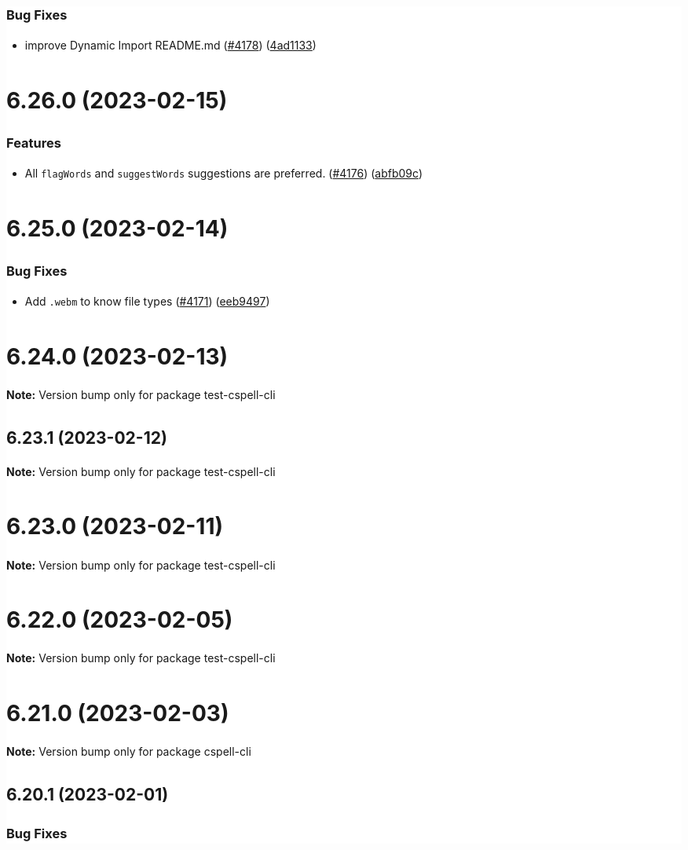 ### Bug Fixes

* improve Dynamic Import README.md ([#4178](https://github.com/streetsidesoftware/cspell-cli/issues/4178)) ([4ad1133](https://github.com/streetsidesoftware/cspell-cli/commit/4ad1133e6230969e9486d7e7a158cba5c3d75d7f))

# 6.26.0 (2023-02-15)

### Features

* All `flagWords` and `suggestWords` suggestions are preferred. ([#4176](https://github.com/streetsidesoftware/cspell-cli/issues/4176)) ([abfb09c](https://github.com/streetsidesoftware/cspell-cli/commit/abfb09c1fefe0b17aae332a23bb79017496c416a))

# 6.25.0 (2023-02-14)

### Bug Fixes

* Add `.webm` to know file types ([#4171](https://github.com/streetsidesoftware/cspell-cli/issues/4171)) ([eeb9497](https://github.com/streetsidesoftware/cspell-cli/commit/eeb9497143aa2215d857c8a872b94362c1ffe19e))

# 6.24.0 (2023-02-13)

**Note:** Version bump only for package test-cspell-cli

## 6.23.1 (2023-02-12)

**Note:** Version bump only for package test-cspell-cli

# 6.23.0 (2023-02-11)

**Note:** Version bump only for package test-cspell-cli

# 6.22.0 (2023-02-05)

**Note:** Version bump only for package test-cspell-cli

# 6.21.0 (2023-02-03)

**Note:** Version bump only for package cspell-cli

## 6.20.1 (2023-02-01)

### Bug Fixes
